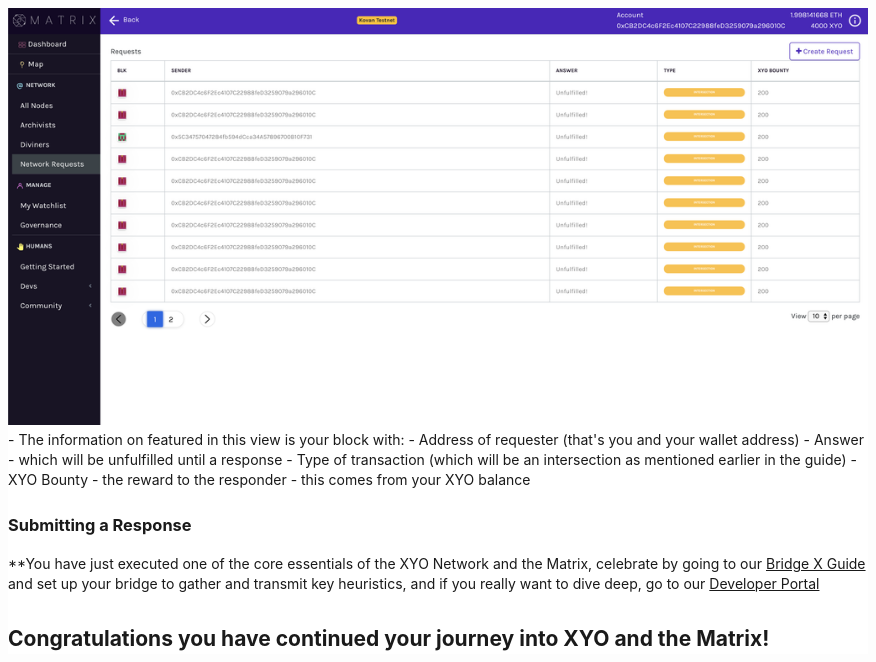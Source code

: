   <img alt="matrix-request-dashboard" src="/docs/assets/matrix_dashboard.png">
</h1>
    - The information on featured in this view is your block with:
        - Address of requester (that's you and your wallet address)
        - Answer - which will be unfulfilled until a response
        - Type of transaction (which will be an intersection as mentioned earlier in the guide)
        - XYO Bounty - the reward to the responder - this comes from your XYO balance

### Submitting a Response



**You have just executed one of the core essentials of the XYO Network and the Matrix, celebrate by going to our [Bridge X Guide]() and set up your bridge to gather and transmit key heuristics, and if you really want to dive deep, go to our [Developer Portal]()

## Congratulations you have continued your journey into XYO and the Matrix!
